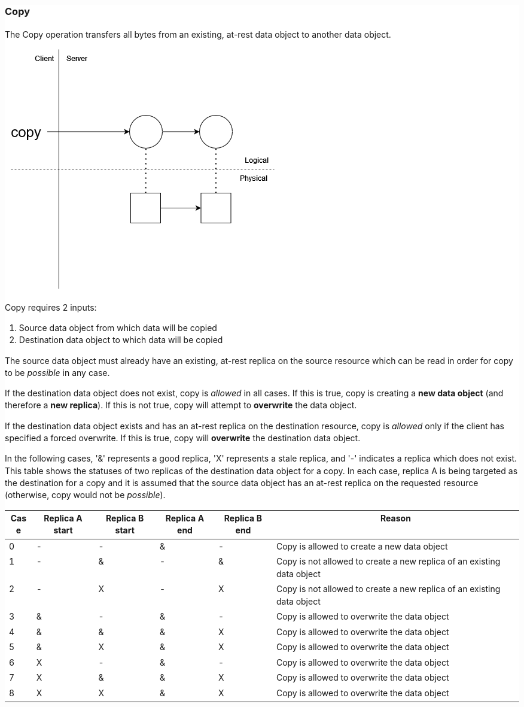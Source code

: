 ### Copy

The Copy operation transfers all bytes from an existing, at-rest data object to another data object.

![Copy](../images/copy_01.drawio.png)

Copy requires 2 inputs:

1. Source data object from which data will be copied
2. Destination data object to which data will be copied

The source data object must already have an existing, at-rest replica on the source resource which can be read in order for copy to be *possible* in any case.

If the destination data object does not exist, copy is *allowed* in all cases. If this is true, copy is creating a **new data object** (and therefore a **new replica**). If this is not true, copy will attempt to **overwrite** the data object.

If the destination data object exists and has an at-rest replica on the destination resource, copy is *allowed* only if the client has specified a forced overwrite. If this is true, copy will **overwrite** the destination data object.

In the following cases, '&' represents a good replica, 'X' represents a stale replica, and '-' indicates a replica which does not exist. This table shows the statuses of two replicas of the destination data object for a copy. In each case, replica A is being targeted as the destination for a copy and it is assumed that the source data object has an at-rest replica on the requested resource (otherwise, copy would not be *possible*).

| Case | Replica A start | Replica B start | Replica A end | Replica B end | Reason |
| ---- | --------------- | --------------- | ------------- | ------------- | ------ |
| 0 | - | - | & | - | Copy is allowed to create a new data object |
| 1 | - | & | - | & | Copy is not allowed to create a new replica of an existing data object |
| 2 | - | X | - | X | Copy is not allowed to create a new replica of an existing data object |
| 3 | & | - | & | - | Copy is allowed to overwrite the data object |
| 4 | & | & | & | X | Copy is allowed to overwrite the data object |
| 5 | & | X | & | X | Copy is allowed to overwrite the data object |
| 6 | X | - | & | - | Copy is allowed to overwrite the data object |
| 7 | X | & | & | X | Copy is allowed to overwrite the data object |
| 8 | X | X | & | X | Copy is allowed to overwrite the data object |